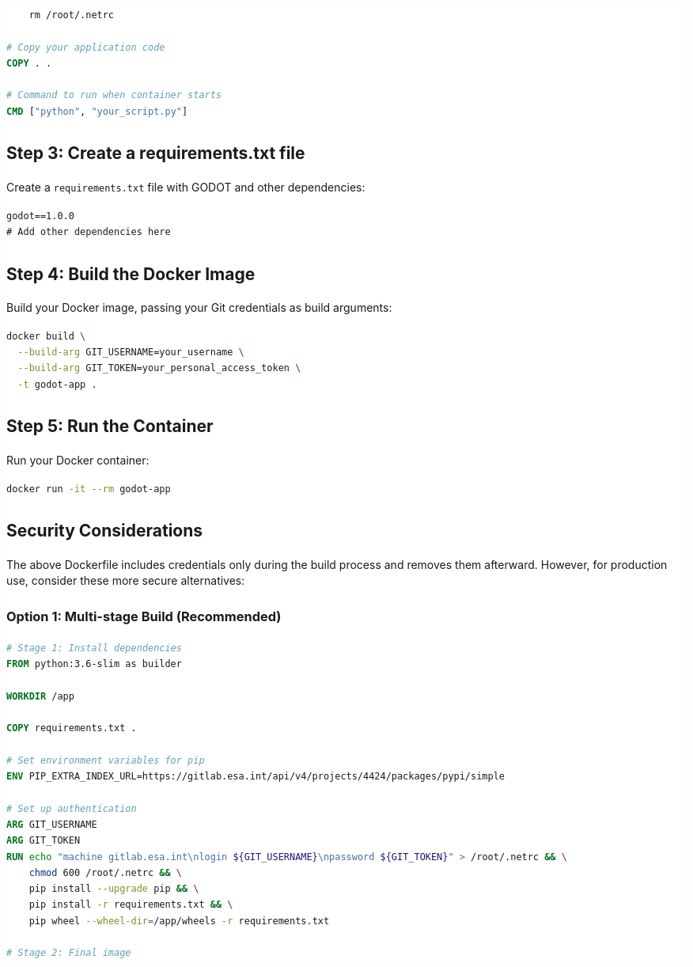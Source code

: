 ```dockerfile
    rm /root/.netrc

# Copy your application code
COPY . .

# Command to run when container starts
CMD ["python", "your_script.py"]
```

## Step 3: Create a requirements.txt file

Create a `requirements.txt` file with GODOT and other dependencies:

```
godot==1.0.0
# Add other dependencies here
```

## Step 4: Build the Docker Image

Build your Docker image, passing your Git credentials as build arguments:

```bash
docker build \
  --build-arg GIT_USERNAME=your_username \
  --build-arg GIT_TOKEN=your_personal_access_token \
  -t godot-app .
```

## Step 5: Run the Container

Run your Docker container:

```bash
docker run -it --rm godot-app
```

## Security Considerations

The above Dockerfile includes credentials only during the build process and removes them afterward. However, for production use, consider these more secure alternatives:

### Option 1: Multi-stage Build (Recommended)

```dockerfile
# Stage 1: Install dependencies
FROM python:3.6-slim as builder

WORKDIR /app

COPY requirements.txt .

# Set environment variables for pip
ENV PIP_EXTRA_INDEX_URL=https://gitlab.esa.int/api/v4/projects/4424/packages/pypi/simple

# Set up authentication
ARG GIT_USERNAME
ARG GIT_TOKEN
RUN echo "machine gitlab.esa.int\nlogin ${GIT_USERNAME}\npassword ${GIT_TOKEN}" > /root/.netrc && \
    chmod 600 /root/.netrc && \
    pip install --upgrade pip && \
    pip install -r requirements.txt && \
    pip wheel --wheel-dir=/app/wheels -r requirements.txt

# Stage 2: Final image
```
